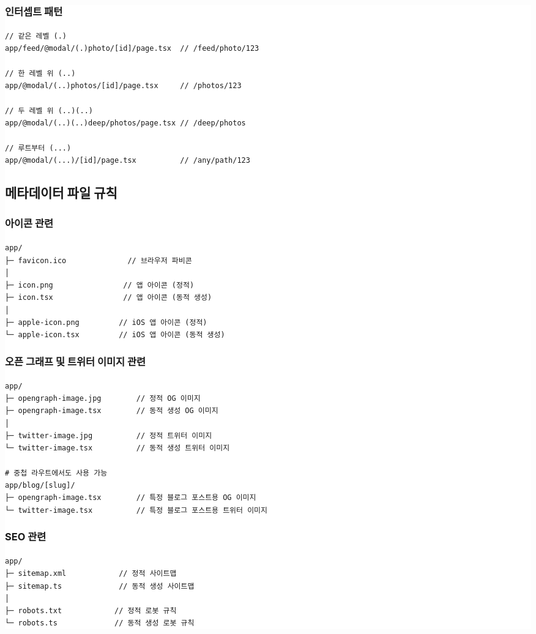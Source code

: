 ```tsx
```

### 인터셉트 패턴

```tsx
// 같은 레벨 (.)
app/feed/@modal/(.)photo/[id]/page.tsx  // /feed/photo/123

// 한 레벨 위 (..)
app/@modal/(..)photos/[id]/page.tsx     // /photos/123

// 두 레벨 위 (..)(..)
app/@modal/(..)(..)deep/photos/page.tsx // /deep/photos

// 루트부터 (...)
app/@modal/(...)/[id]/page.tsx          // /any/path/123
```

## 메타데이터 파일 규칙

### 아이콘 관련

```tsx
app/
├─ favicon.ico              // 브라우저 파비콘
│
├─ icon.png                // 앱 아이콘 (정적)
├─ icon.tsx                // 앱 아이콘 (동적 생성)
│
├─ apple-icon.png         // iOS 앱 아이콘 (정적)
└─ apple-icon.tsx         // iOS 앱 아이콘 (동적 생성)
```

### 오픈 그래프 및 트위터 이미지 관련

```tsx
app/
├─ opengraph-image.jpg        // 정적 OG 이미지
├─ opengraph-image.tsx        // 동적 생성 OG 이미지
│
├─ twitter-image.jpg          // 정적 트위터 이미지
└─ twitter-image.tsx          // 동적 생성 트위터 이미지

# 중첩 라우트에서도 사용 가능
app/blog/[slug]/
├─ opengraph-image.tsx        // 특정 블로그 포스트용 OG 이미지
└─ twitter-image.tsx          // 특정 블로그 포스트용 트위터 이미지
```

### SEO 관련

```tsx
app/
├─ sitemap.xml            // 정적 사이트맵
├─ sitemap.ts             // 동적 생성 사이트맵
│
├─ robots.txt            // 정적 로봇 규칙
└─ robots.ts             // 동적 생성 로봇 규칙
```
